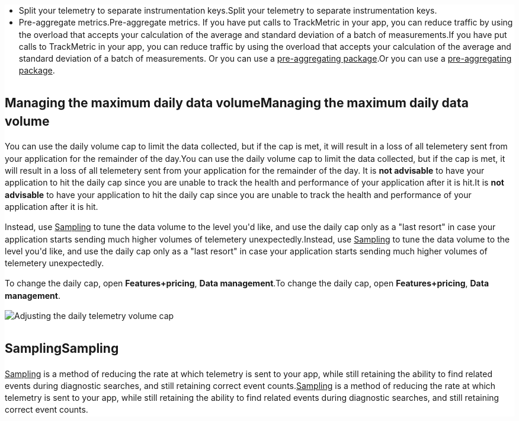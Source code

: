 * <span data-ttu-id="41aa6-212">Split your telemetry to separate instrumentation keys.</span><span class="sxs-lookup"><span data-stu-id="41aa6-212">Split your telemetry to separate instrumentation keys.</span></span> 
* <span data-ttu-id="41aa6-213">Pre-aggregate metrics.</span><span class="sxs-lookup"><span data-stu-id="41aa6-213">Pre-aggregate metrics.</span></span> <span data-ttu-id="41aa6-214">If you have put calls to TrackMetric in your app, you can reduce traffic by using the overload that accepts your calculation of the average and standard deviation of a batch of measurements.</span><span class="sxs-lookup"><span data-stu-id="41aa6-214">If you have put calls to TrackMetric in your app, you can reduce traffic by using the overload that accepts your calculation of the average and standard deviation of a batch of measurements.</span></span> <span data-ttu-id="41aa6-215">Or you can use a [pre-aggregating package](https://www.myget.org/gallery/applicationinsights-sdk-labs).</span><span class="sxs-lookup"><span data-stu-id="41aa6-215">Or you can use a [pre-aggregating package](https://www.myget.org/gallery/applicationinsights-sdk-labs).</span></span>

## <a name="managing-the-maximum-daily-data-volume"></a><span data-ttu-id="41aa6-216">Managing the maximum daily data volume</span><span class="sxs-lookup"><span data-stu-id="41aa6-216">Managing the maximum daily data volume</span></span>

<span data-ttu-id="41aa6-217">You can use the daily volume cap to limit the data collected, but if the cap is met, it will result in a loss of all telemetery sent from your application for the remainder of the day.</span><span class="sxs-lookup"><span data-stu-id="41aa6-217">You can use the daily volume cap to limit the data collected, but if the cap is met, it will result in a loss of all telemetery sent from your application for the remainder of the day.</span></span> <span data-ttu-id="41aa6-218">It is **not advisable** to have your application to hit the daily cap since you are unable to track the health and performance of your application after it is hit.</span><span class="sxs-lookup"><span data-stu-id="41aa6-218">It is **not advisable** to have your application to hit the daily cap since you are unable to track the health and performance of your application after it is hit.</span></span> 

<span data-ttu-id="41aa6-219">Instead, use  [Sampling](app-insights-sampling.md) to tune the data volume to the level you'd like, and use the daily cap only as a "last resort" in case your application starts sending much higher volumes of telemetery unexpectedly.</span><span class="sxs-lookup"><span data-stu-id="41aa6-219">Instead, use  [Sampling](app-insights-sampling.md) to tune the data volume to the level you'd like, and use the daily cap only as a "last resort" in case your application starts sending much higher volumes of telemetery unexpectedly.</span></span> 

<span data-ttu-id="41aa6-220">To change the daily cap, open **Features+pricing**, **Data management**.</span><span class="sxs-lookup"><span data-stu-id="41aa6-220">To change the daily cap, open **Features+pricing**, **Data management**.</span></span>

![Adjusting the daily telemetry volume cap](https://docstestmedia1.blob.core.windows.net/azure-media/articles/application-insights/media/app-insights-pricing/daily-cap.png) 

## <a name="sampling"></a><span data-ttu-id="41aa6-222">Sampling</span><span class="sxs-lookup"><span data-stu-id="41aa6-222">Sampling</span></span>
<span data-ttu-id="41aa6-223">[Sampling](app-insights-sampling.md) is a method of reducing the rate at which telemetry is sent to your app, while still retaining the ability to find related events during diagnostic searches, and still retaining correct event counts.</span><span class="sxs-lookup"><span data-stu-id="41aa6-223">[Sampling](app-insights-sampling.md) is a method of reducing the rate at which telemetry is sent to your app, while still retaining the ability to find related events during diagnostic searches, and still retaining correct event counts.</span></span> 
